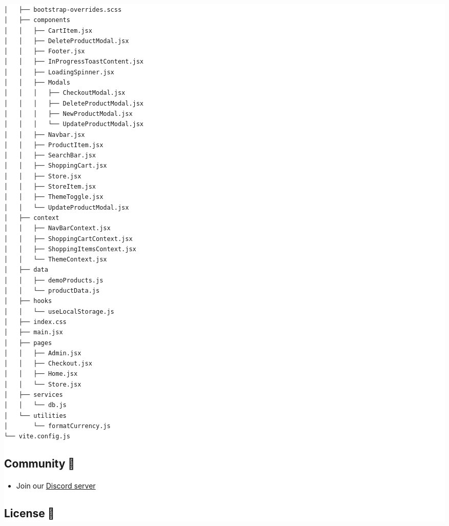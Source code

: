```
│   ├── bootstrap-overrides.scss
│   ├── components
│   │   ├── CartItem.jsx
│   │   ├── DeleteProductModal.jsx
│   │   ├── Footer.jsx
│   │   ├── InProgressToastContent.jsx
│   │   ├── LoadingSpinner.jsx
│   │   ├── Modals
│   │   │   ├── CheckoutModal.jsx
│   │   │   ├── DeleteProductModal.jsx
│   │   │   ├── NewProductModal.jsx
│   │   │   └── UpdateProductModal.jsx
│   │   ├── Navbar.jsx
│   │   ├── ProductItem.jsx
│   │   ├── SearchBar.jsx
│   │   ├── ShoppingCart.jsx
│   │   ├── Store.jsx
│   │   ├── StoreItem.jsx
│   │   ├── ThemeToggle.jsx
│   │   └── UpdateProductModal.jsx
│   ├── context
│   │   ├── NavBarContext.jsx
│   │   ├── ShoppingCartContext.jsx
│   │   ├── ShoppingItemsContext.jsx
│   │   └── ThemeContext.jsx
│   ├── data
│   │   ├── demoProducts.js
│   │   └── productData.js
│   ├── hooks
│   │   └── useLocalStorage.js
│   ├── index.css
│   ├── main.jsx
│   ├── pages
│   │   ├── Admin.jsx
│   │   ├── Checkout.jsx
│   │   ├── Home.jsx
│   │   └── Store.jsx
│   ├── services
│   │   └── db.js
│   └── utilities
│       └── formatCurrency.js
└── vite.config.js
```

## Community 👥
- Join our [Discord server](https://discord.gg/aVMWfSKA)


## License 📄
